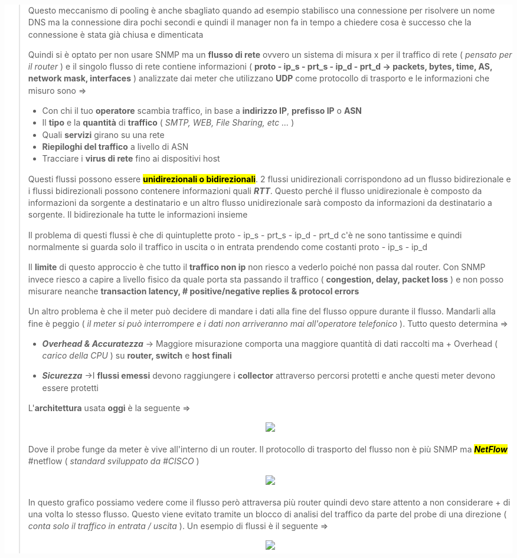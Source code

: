 > Questo meccanismo di pooling è anche sbagliato quando ad esempio stabilisco una connessione per risolvere un nome DNS ma la connessione dira pochi secondi e quindi il manager non fa in tempo a chiedere cosa è successo che la connessione è stata già chiusa e dimenticata
> 
> Quindi si è optato per non usare SNMP ma un **flusso di rete** ovvero un sistema di misura x per il traffico di rete ( *pensato per il router* ) e il singolo flusso di rete contiene informazioni ( **proto - ip_s - prt_s - ip_d - prt_d -> packets, bytes, time, AS, network mask, interfaces** ) analizzate dai meter che utilizzano **UDP** come protocollo di trasporto e le informazioni che misuro sono =>
> 
> - Con chi il tuo **operatore** scambia traffico, in base a **indirizzo IP**, **prefisso IP** o **ASN**
> - Il **tipo** e la **quantità** di **traffico** ( *SMTP, WEB, File Sharing, etc ...* )
> - Quali **servizi** girano su una rete
> - **Riepiloghi del traffico** a livello di ASN
> - Tracciare i **virus di rete** fino ai dispositivi host
> 
> Questi flussi possono essere <mark>**unidirezionali o bidirezionali**</mark>. 2 flussi unidirezionali corrispondono ad un flusso bidirezionale e i flussi bidirezionali possono contenere informazioni quali ***RTT***. Questo perché il flusso unidirezionale è composto da informazioni da sorgente a destinatario e un altro flusso unidirezionale sarà composto da informazioni da destinatario a sorgente. Il bidirezionale ha tutte le informazioni insieme
> 
> Il problema di questi flussi è che di quintuplette proto - ip_s - prt_s - ip_d - prt_d c'è ne sono tantissime e quindi normalmente si guarda solo il traffico in uscita o in entrata prendendo come costanti proto - ip_s - ip_d
>  
> Il **limite** di questo approccio è che tutto il **traffico non ip** non riesco a vederlo poiché non passa dal router. Con SNMP invece riesco a capire a livello fisico da quale porta sta passando il traffico ( **congestion, delay, packet loss** ) e non posso misurare neanche **transaction latency, # positive/negative replies & protocol errors**
> 
> Un altro problema è che il meter può decidere di mandare i dati alla fine del flusso oppure durante il flusso. Mandarli alla fine è peggio ( *il meter si può interrompere e i dati non arriveranno mai all'operatore telefonico* ). Tutto questo determina =>
> 
> - ***Overhead & Accuratezza*** -> Maggiore misurazione comporta una maggiore quantità di dati raccolti ma + Overhead ( *carico della CPU* ) su **router, switch** e **host finali**
> 
> - ***Sicurezza*** ->I **flussi emessi** devono raggiungere i **collector** attraverso percorsi protetti e anche questi meter devono essere protetti
> 
> L'**architettura** usata **oggi** è la seguente =>
> 
> <p align="center"><img src="img/Screenshot 2025-03-29 191235.png" /></p>
> 
> Dove il probe funge da meter è vive all'interno di un router. Il protocollo di trasporto del flusso non è più SNMP ma <mark>***NetFlow***</mark> #netflow ( *standard sviluppato da #CISCO* )
> 
> <p align="center"><img src="img/Screenshot 2025-03-29 190841.png" /></p>
> 
> In questo grafico possiamo vedere come il flusso però attraversa più router quindi devo stare attento a non considerare + di una volta lo stesso flusso. Questo viene evitato tramite un blocco di analisi del traffico da parte del probe di una direzione ( *conta solo il traffico in entrata / uscita* ). Un esempio di flussi è il seguente =>
>  
> <p align="center"><img src="img/Screenshot 2025-03-29 192115.png" /></p>
> 

